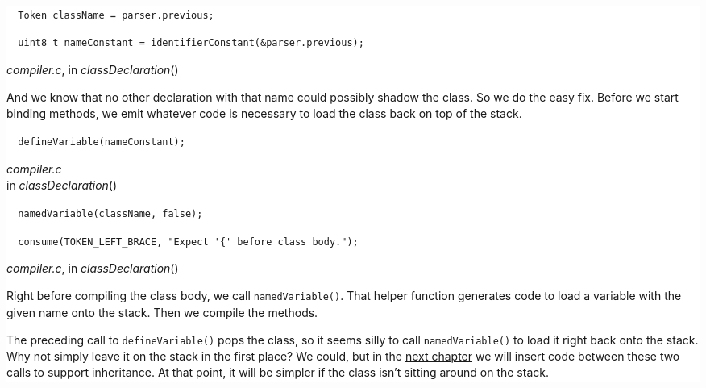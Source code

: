 </div>

``` insert
  Token className = parser.previous;
```

``` insert-after
  uint8_t nameConstant = identifierConstant(&parser.previous);
```

</div>

<div class="source-file-narrow">

*compiler.c*, in *classDeclaration*()

</div>

And we know that no other declaration with that name could possibly
shadow the class. So we do the easy fix. Before we start binding
methods, we emit whatever code is necessary to load the class back on
top of the stack.

<div class="codehilite">

``` insert-before
  defineVariable(nameConstant);
```

<div class="source-file">

*compiler.c*  
in *classDeclaration*()

</div>

``` insert
  namedVariable(className, false);
```

``` insert-after
  consume(TOKEN_LEFT_BRACE, "Expect '{' before class body.");
```

</div>

<div class="source-file-narrow">

*compiler.c*, in *classDeclaration*()

</div>

Right before compiling the class body, we <span id="load">call</span>
`namedVariable()`. That helper function generates code to load a
variable with the given name onto the stack. Then we compile the
methods.

The preceding call to `defineVariable()` pops the class, so it seems
silly to call `namedVariable()` to load it right back onto the stack.
Why not simply leave it on the stack in the first place? We could, but
in the [next chapter](superclasses.html) we will insert code between
these two calls to support inheritance. At that point, it will be
simpler if the class isn’t sitting around on the stack.
